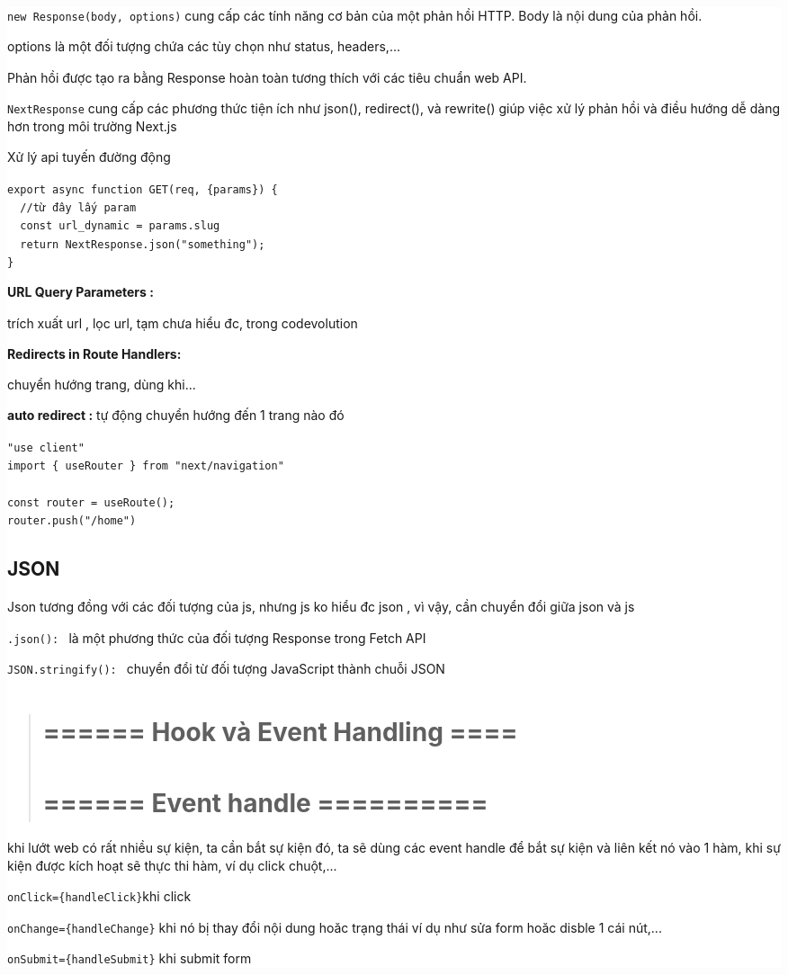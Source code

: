 

`new Response(body, options)` cung cấp các tính năng cơ bản của một phản hồi HTTP. Body là nội dung của phản hồi.

options là một đối tượng chứa các tùy chọn như status, headers,...

Phản hồi được tạo ra bằng Response hoàn toàn tương thích với các tiêu chuẩn web API.

`NextResponse` cung cấp các phương thức tiện ích như json(), redirect(), và rewrite() giúp việc xử lý phản hồi và điều hướng dễ dàng hơn trong môi trường Next.js


 Xử lý api tuyến đường động
```
export async function GET(req, {params}) {
  //từ đây lấy param
  const url_dynamic = params.slug
  return NextResponse.json("something");
}
```
__URL Query Parameters :__

 trích xuất url , lọc url, tạm chưa hiểu đc, trong codevolution

__Redirects in Route Handlers:__

 chuyển hướng trang, dùng khi...
 

__auto redirect :__ tự động chuyển hướng đến 1 trang nào đó
```
"use client"
import { useRouter } from "next/navigation"

const router = useRoute();
router.push("/home")
```
## JSON 
Json tương đồng với các đối tượng của js, nhưng js ko hiểu đc json , vì vậy, cần chuyển đổi giữa json và js

`.json(): ` là một phương thức của đối tượng Response trong Fetch API

`JSON.stringify(): ` chuyển đổi từ đối tượng JavaScript thành chuỗi JSON



># ====== Hook và Event Handling ====
># ====== Event handle ==========

khi lướt web có rất nhiều sự kiện, ta cần bắt sự kiện đó, ta sẽ dùng các event handle để bắt sự kiện và liên kết nó vào 1 hàm, khi sự kiện được kích hoạt sẽ thực thi hàm, ví dụ click chuột,...

`onClick={handleClick}`khi click

`onChange={handleChange}` khi nó bị thay đổi nội dung hoăc trạng thái ví dụ như sửa form hoăc disble 1 cái nút,...

`onSubmit={handleSubmit}` khi submit form
